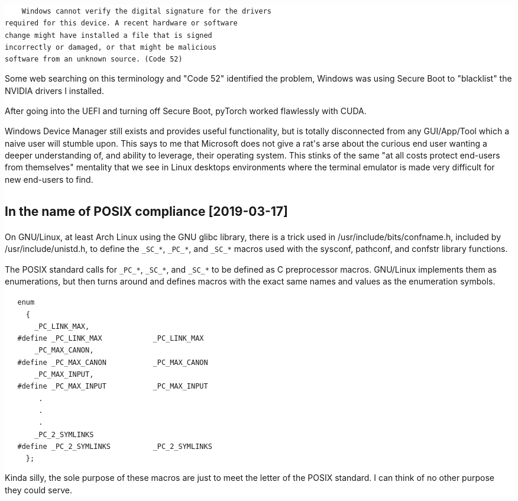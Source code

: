 ```text
    Windows cannot verify the digital signature for the drivers
required for this device. A recent hardware or software
change might have installed a file that is signed
incorrectly or damaged, or that might be malicious
software from an unknown source. (Code 52)
```

Some web searching on this terminology and "Code 52" identified the
problem, Windows was using Secure Boot to "blacklist" the NVIDIA drivers
I installed.

After going into the UEFI and turning off Secure Boot, pyTorch worked
flawlessly with CUDA.

Windows Device Manager still exists and provides useful functionality,
but is totally disconnected from any GUI/App/Tool which a naive user
will stumble upon. This says to me that Microsoft does not give a rat's
arse about the curious end user wanting a deeper understanding of, and
ability to leverage, their operating system. This stinks of the same "at
all costs protect end-users from themselves" mentality that we see in
Linux desktops environments where the terminal emulator is made very
difficult for new end-users to find.

## In the name of POSIX compliance \[2019-03-17\]

On GNU/Linux, at least Arch Linux using the GNU glibc library, there is
a trick used in /usr/include/bits/confname.h, included by
/usr/include/unistd.h, to define the `_SC_*`, `_PC_*`, and `_SC_*`
macros used with the sysconf, pathconf, and confstr library functions.

The POSIX standard calls for `_PC_*`, `_SC_*`, and `_SC_*` to be defined
as C preprocessor macros. GNU/Linux implements them as enumerations, but
then turns around and defines macros with the exact same names and
values as the enumeration symbols.

```
   enum
     {
       _PC_LINK_MAX,
   #define _PC_LINK_MAX            _PC_LINK_MAX
       _PC_MAX_CANON,
   #define _PC_MAX_CANON           _PC_MAX_CANON
       _PC_MAX_INPUT,
   #define _PC_MAX_INPUT           _PC_MAX_INPUT
        .
        .
        .
       _PC_2_SYMLINKS
   #define _PC_2_SYMLINKS          _PC_2_SYMLINKS
     };
```

Kinda silly, the sole purpose of these macros are just to meet the
letter of the POSIX standard. I can think of no other purpose they
could serve.
